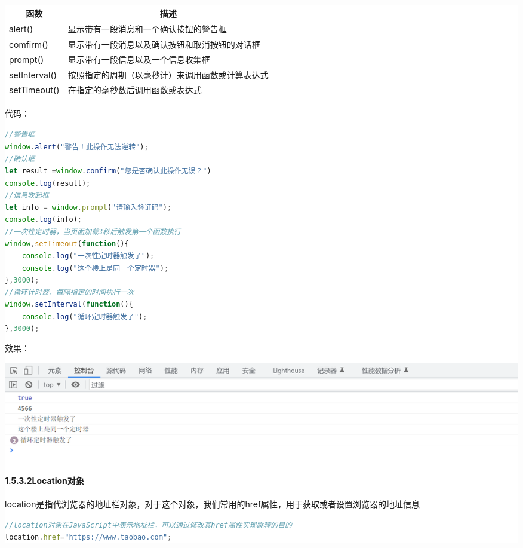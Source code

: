 | 函数          | 描述                                             |
| ------------- | ------------------------------------------------ |
| alert()       | 显示带有一段消息和一个确认按钮的警告框           |
| comfirm()     | 显示带有一段消息以及确认按钮和取消按钮的对话框   |
| prompt()      | 显示带有一段信息以及一个信息收集框               |
| setInterval() | 按照指定的周期（以毫秒计）来调用函数或计算表达式 |
| setTimeout()  | 在指定的毫秒数后调用函数或表达式                 |

代码：

```javascript
//警告框
window.alert("警告！此操作无法逆转");
//确认框
let result =window.confirm("您是否确认此操作无误？")
console.log(result);
//信息收起框
let info = window.prompt("请输入验证码");
console.log(info);
//一次性定时器，当页面加载3秒后触发第一个函数执行
window,setTimeout(function(){
    console.log("一次性定时器触发了");
    console.log("这个楼上是同一个定时器");
},3000);
//循环计时器，每隔指定的时间执行一次
window.setInterval(function(){
    console.log("循环定时器触发了");
},3000);
```

效果：

![BOM-window效果](assets/SD-5-FrontEnd.assets/BOM-window效果.png)

#### 1.5.3.2Location对象

location是指代浏览器的地址栏对象，对于这个对象，我们常用的href属性，用于获取或者设置浏览器的地址信息

```javascript
//location对象在JavaScript中表示地址栏，可以通过修改其href属性实现跳转的目的
location.href="https://www.taobao.com";
```
